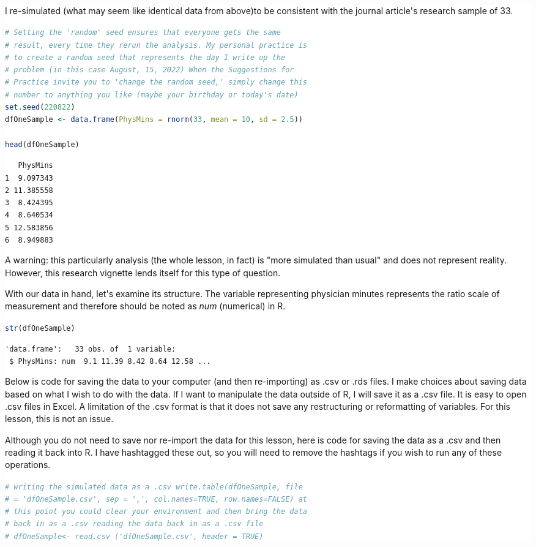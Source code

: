 I re-simulated (what may seem like identical data from above)to be consistent with the journal article's research sample of 33. 


```r
# Setting the 'random' seed ensures that everyone gets the same
# result, every time they rerun the analysis. My personal practice is
# to create a random seed that represents the day I write up the
# problem (in this case August, 15, 2022) When the Suggestions for
# Practice invite you to 'change the random seed,' simply change this
# number to anything you like (maybe your birthday or today's date)
set.seed(220822)
dfOneSample <- data.frame(PhysMins = rnorm(33, mean = 10, sd = 2.5))

head(dfOneSample)
```

```
   PhysMins
1  9.097343
2 11.385558
3  8.424395
4  8.640534
5 12.583856
6  8.949883
```

A warning: this particularly analysis (the whole lesson, in fact) is "more simulated than usual" and does not represent reality. However, this research vignette lends itself for this type of question.

With our data in hand, let's examine its structure. The variable representing physician minutes represents the ratio scale of measurement and therefore should be noted as *num* (numerical) in R.


```r
str(dfOneSample)
```

```
'data.frame':	33 obs. of  1 variable:
 $ PhysMins: num  9.1 11.39 8.42 8.64 12.58 ...
```
Below is code for saving the data to your computer (and then re-importing) as .csv or .rds files. I make choices about saving data based on what I wish to do with the data. If I want to manipulate the data outside of R, I will save it as a .csv file. It is easy to open .csv files in Excel. A limitation of the .csv format is that it does not save any restructuring or reformatting of variables. For this lesson, this is not an issue. 

Although you do not need to save nor re-import the data for this lesson, here is code for saving the data as a .csv and then reading it back into R. I have hashtagged these out, so you will need to remove the hashtags if you wish to run any of these operations.

```r
# writing the simulated data as a .csv write.table(dfOneSample, file
# = 'dfOneSample.csv', sep = ',', col.names=TRUE, row.names=FALSE) at
# this point you could clear your environment and then bring the data
# back in as a .csv reading the data back in as a .csv file
# dfOneSample<- read.csv ('dfOneSample.csv', header = TRUE)
```
